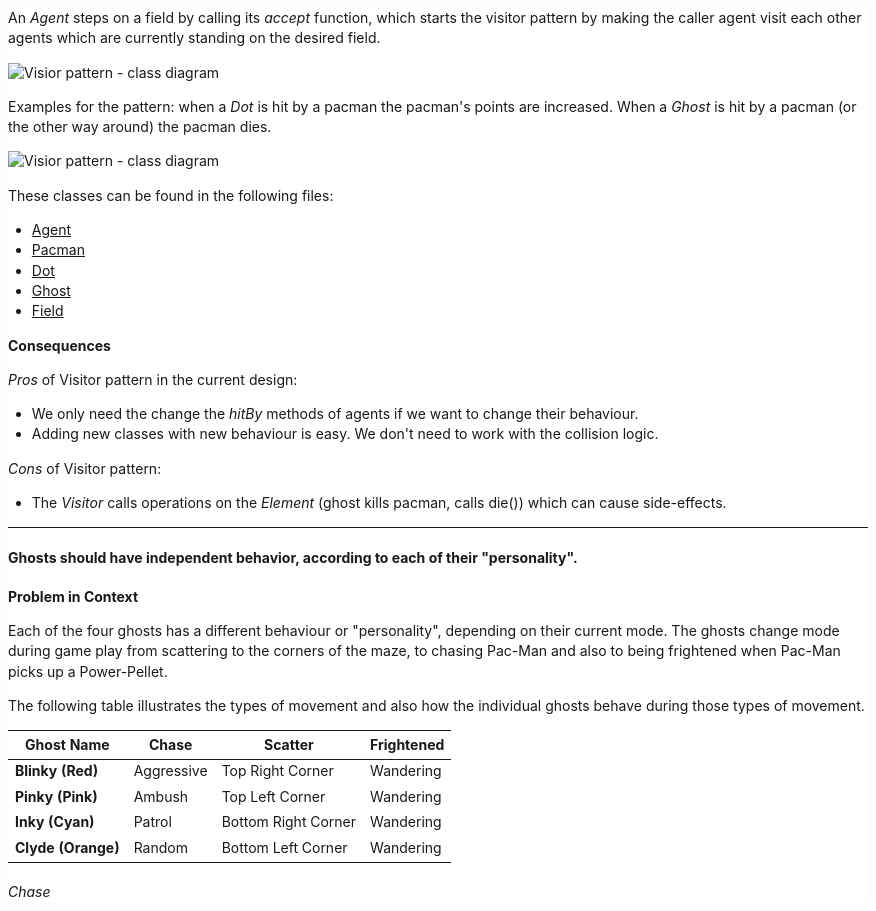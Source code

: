 An *Agent* steps on a field by calling its *accept* function, which starts the visitor pattern by making the caller agent visit each other agents which are currently standing on the desired field.

![Visior pattern - class diagram](https://github.com/FEUP-LPOO/lpoo-2020-g46/blob/master/docs/images/visitor-seq1.png)

Examples for the pattern: when a *Dot* is hit by a pacman the pacman's points are increased. When a *Ghost* is hit by a pacman (or the other way around) the pacman dies. 

![Visior pattern - class diagram](https://github.com/FEUP-LPOO/lpoo-2020-g46/blob/master/docs/images/visitor-seq2.png)

These classes can be found in the following files:
* [Agent](https://github.com/FEUP-LPOO/lpoo-2020-g46/blob/master/src/main/java/drawables/agents/Agent.java)
* [Pacman](https://github.com/FEUP-LPOO/lpoo-2020-g46/blob/master/src/main/java/drawables/agents/Pacman.java)
* [Dot](https://github.com/FEUP-LPOO/lpoo-2020-g46/blob/master/src/main/java/drawables/agents/collectibles/Dot.java)
* [Ghost](https://github.com/FEUP-LPOO/lpoo-2020-g46/blob/master/src/main/java/drawables/agents/ghosts/Ghost.java)
* [Field](https://github.com/FEUP-LPOO/lpoo-2020-g46/blob/master/src/main/java/drawables/layout/Field.java)

**Consequences**

*Pros* of Visitor pattern in the current design:
* We only need the change the *hitBy* methods of agents if we want to change their behaviour.
* Adding new classes with new behaviour is easy. We don't need to work with the collision logic. 

*Cons* of Visitor pattern:
* The *Visitor* calls operations on the *Element* (ghost kills pacman, calls die()) which can cause side-effects.

__________________________________________________________________________________________________________________________________________________________________________________________________________________________________________________________________________________________

####  Ghosts should have independent behavior, according to each of their "personality".

**Problem in Context** 

Each of the four ghosts has a different behaviour or "personality", depending on their current mode. The ghosts change mode during game play from 
scattering to the corners of the maze, to chasing Pac-Man and also to being frightened when Pac-Man picks up a Power-Pellet.
     
The following table illustrates the types of movement and also how the individual ghosts behave during those types of movement.

Ghost Name         | Chase      | Scatter             | Frightened | 
------------------ | ---------- | ------------------- | ---------- |
**Blinky (Red)**   | Aggressive | Top Right Corner    | Wandering  |
**Pinky (Pink)**   | Ambush     | Top Left Corner     | Wandering  |
**Inky (Cyan)**    | Patrol     | Bottom Right Corner | Wandering  |
**Clyde (Orange)** | Random     | Bottom Left Corner  | Wandering  |


###### Chase
